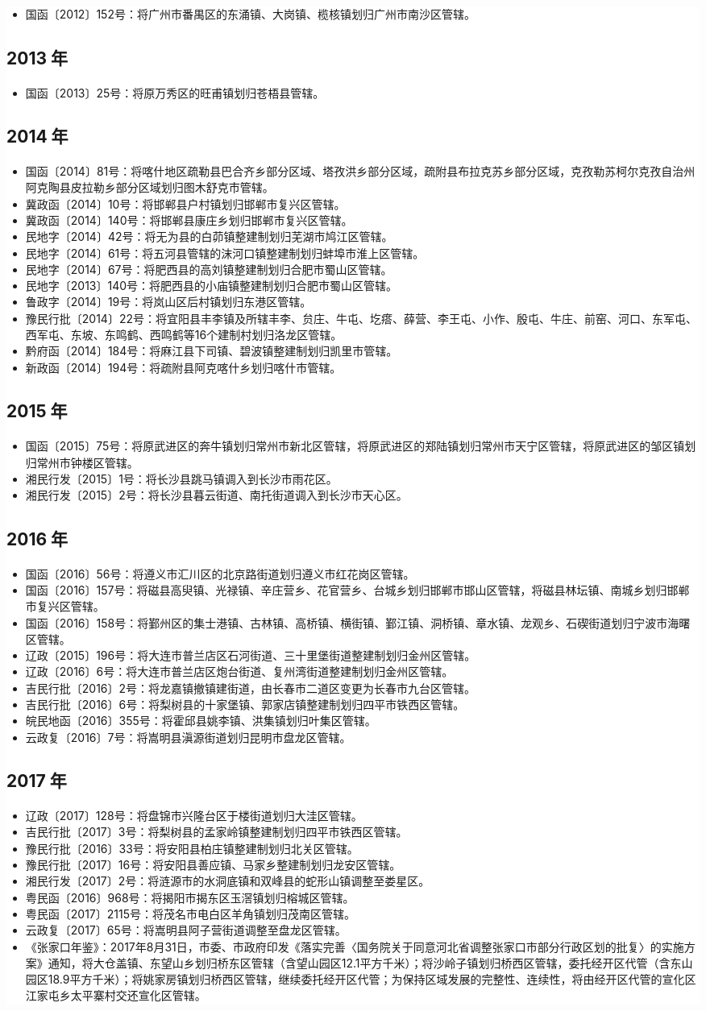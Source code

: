 - 国函〔2012〕152号：将广州市番禺区的东涌镇、大岗镇、榄核镇划归广州市南沙区管辖。

## 2013 年

- 国函〔2013〕25号：将原万秀区的旺甫镇划归苍梧县管辖。

## 2014 年

- 国函〔2014〕81号：将喀什地区疏勒县巴合齐乡部分区域、塔孜洪乡部分区域，疏附县布拉克苏乡部分区域，克孜勒苏柯尔克孜自治州阿克陶县皮拉勒乡部分区域划归图木舒克市管辖。
- 冀政函〔2014〕10号：将邯郸县户村镇划归邯郸市复兴区管辖。
- 冀政函〔2014〕140号：将邯郸县康庄乡划归邯郸市复兴区管辖。
- 民地字〔2014〕42号：将无为县的白茆镇整建制划归芜湖市鸠江区管辖。
- 民地字〔2014〕61号：将五河县管辖的沫河口镇整建制划归蚌埠市淮上区管辖。
- 民地字〔2014〕67号：将肥西县的高刘镇整建制划归合肥市蜀山区管辖。
- 民地字〔2013〕140号：将肥西县的小庙镇整建制划归合肥市蜀山区管辖。
- 鲁政字〔2014〕19号：将岚山区后村镇划归东港区管辖。
- 豫民行批〔2014〕22号：将宜阳县丰李镇及所辖丰李、贠庄、牛屯、圪瘩、薛营、李王屯、小作、殷屯、牛庄、前窑、河口、东军屯、西军屯、东坡、东鸣鹤、西鸣鹤等16个建制村划归洛龙区管辖。
- 黔府函〔2014〕184号：将麻江县下司镇、碧波镇整建制划归凯里市管辖。
- 新政函〔2014〕194号：将疏附县阿克喀什乡划归喀什市管辖。

## 2015 年

- 国函〔2015〕75号：将原武进区的奔牛镇划归常州市新北区管辖，将原武进区的郑陆镇划归常州市天宁区管辖，将原武进区的邹区镇划归常州市钟楼区管辖。
- 湘民行发〔2015〕1号：将长沙县跳马镇调入到长沙市雨花区。
- 湘民行发〔2015〕2号：将长沙县暮云街道、南托街道调入到长沙市天心区。

## 2016 年

- 国函〔2016〕56号：将遵义市汇川区的北京路街道划归遵义市红花岗区管辖。
- 国函〔2016〕157号：将磁县高臾镇、光禄镇、辛庄营乡、花官营乡、台城乡划归邯郸市邯山区管辖，将磁县林坛镇、南城乡划归邯郸市复兴区管辖。
- 国函〔2016〕158号：将鄞州区的集士港镇、古林镇、高桥镇、横街镇、鄞江镇、洞桥镇、章水镇、龙观乡、石碶街道划归宁波市海曙区管辖。
- 辽政〔2015〕196号：将大连市普兰店区石河街道、三十里堡街道整建制划归金州区管辖。
- 辽政〔2016〕6号：将大连市普兰店区炮台街道、复州湾街道整建制划归金州区管辖。
- 吉民行批〔2016〕2号：将龙嘉镇撤镇建街道，由长春市二道区变更为长春市九台区管辖。
- 吉民行批〔2016〕6号：将梨树县的十家堡镇、郭家店镇整建制划归四平市铁西区管辖。
- 皖民地函〔2016〕355号：将霍邱县姚李镇、洪集镇划归叶集区管辖。
- 云政复〔2016〕7号：将嵩明县滇源街道划归昆明市盘龙区管辖。

## 2017 年

- 辽政〔2017〕128号：将盘锦市兴隆台区于楼街道划归大洼区管辖。
- 吉民行批〔2017〕3号：将梨树县的孟家岭镇整建制划归四平市铁西区管辖。
- 豫民行批〔2016〕33号：将安阳县柏庄镇整建制划归北关区管辖。
- 豫民行批〔2017〕16号：将安阳县善应镇、马家乡整建制划归龙安区管辖。
- 湘民行发〔2017〕2号：将涟源市的水洞底镇和双峰县的蛇形山镇调整至娄星区。
- 粤民函〔2016〕968号：将揭阳市揭东区玉滘镇划归榕城区管辖。
- 粤民函〔2017〕2115号：将茂名市电白区羊角镇划归茂南区管辖。
- 云政复〔2017〕65号：将嵩明县阿子营街道调整至盘龙区管辖。
- 《张家口年鉴》：2017年8月31日，市委、市政府印发《落实完善〈国务院关于同意河北省调整张家口市部分行政区划的批复〉的实施方案》通知，将大仓盖镇、东望山乡划归桥东区管辖（含望山园区12.1平方千米）；将沙岭子镇划归桥西区管辖，委托经开区代管（含东山园区18.9平方千米）；将姚家房镇划归桥西区管辖，继续委托经开区代管；为保持区域发展的完整性、连续性，将由经开区代管的宣化区江家屯乡太平寨村交还宣化区管辖。
